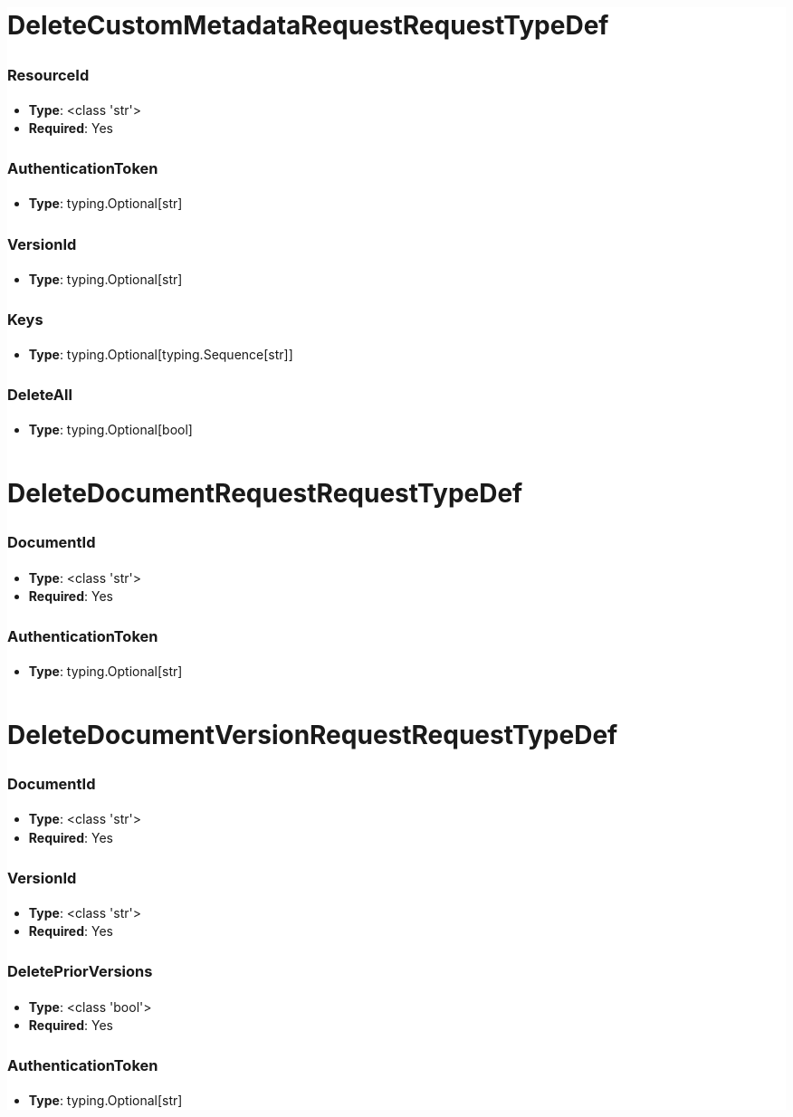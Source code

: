 
# DeleteCustomMetadataRequestRequestTypeDef

### ResourceId
- **Type**: <class 'str'>
- **Required**: Yes

### AuthenticationToken
- **Type**: typing.Optional[str]

### VersionId
- **Type**: typing.Optional[str]

### Keys
- **Type**: typing.Optional[typing.Sequence[str]]

### DeleteAll
- **Type**: typing.Optional[bool]


# DeleteDocumentRequestRequestTypeDef

### DocumentId
- **Type**: <class 'str'>
- **Required**: Yes

### AuthenticationToken
- **Type**: typing.Optional[str]


# DeleteDocumentVersionRequestRequestTypeDef

### DocumentId
- **Type**: <class 'str'>
- **Required**: Yes

### VersionId
- **Type**: <class 'str'>
- **Required**: Yes

### DeletePriorVersions
- **Type**: <class 'bool'>
- **Required**: Yes

### AuthenticationToken
- **Type**: typing.Optional[str]
